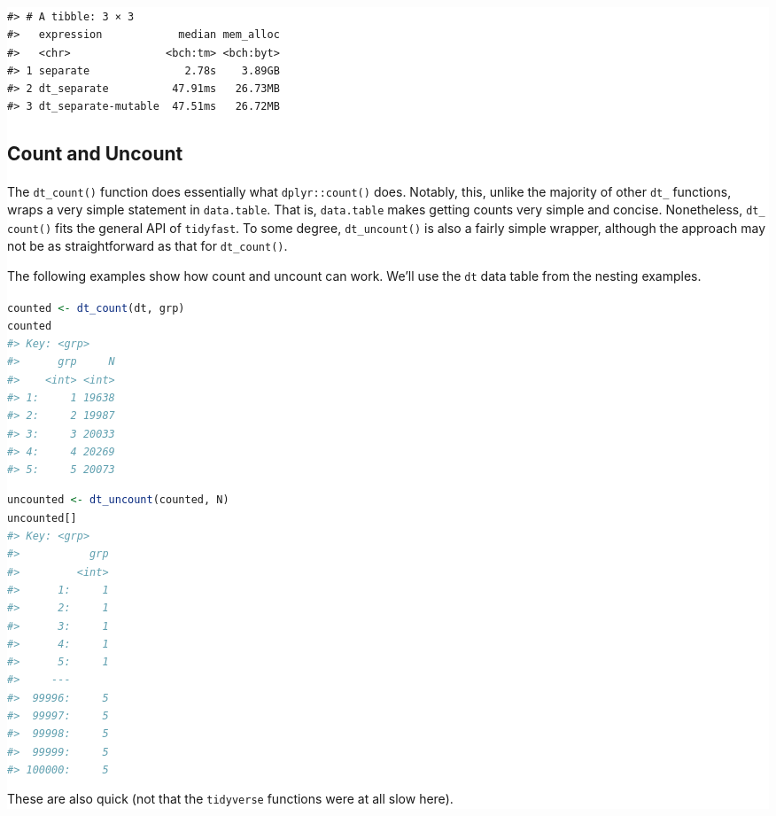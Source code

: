     #> # A tibble: 3 × 3
    #>   expression            median mem_alloc
    #>   <chr>               <bch:tm> <bch:byt>
    #> 1 separate               2.78s    3.89GB
    #> 2 dt_separate          47.91ms   26.73MB
    #> 3 dt_separate-mutable  47.51ms   26.72MB

## Count and Uncount

The `dt_count()` function does essentially what `dplyr::count()` does.
Notably, this, unlike the majority of other `dt_` functions, wraps a
very simple statement in `data.table`. That is, `data.table` makes
getting counts very simple and concise. Nonetheless, `dt_count()` fits
the general API of `tidyfast`. To some degree, `dt_uncount()` is also a
fairly simple wrapper, although the approach may not be as
straightforward as that for `dt_count()`.

The following examples show how count and uncount can work. We’ll use
the `dt` data table from the nesting examples.

``` r
counted <- dt_count(dt, grp)
counted
#> Key: <grp>
#>      grp     N
#>    <int> <int>
#> 1:     1 19638
#> 2:     2 19987
#> 3:     3 20033
#> 4:     4 20269
#> 5:     5 20073
```

``` r
uncounted <- dt_uncount(counted, N)
uncounted[]
#> Key: <grp>
#>           grp
#>         <int>
#>      1:     1
#>      2:     1
#>      3:     1
#>      4:     1
#>      5:     1
#>     ---      
#>  99996:     5
#>  99997:     5
#>  99998:     5
#>  99999:     5
#> 100000:     5
```

These are also quick (not that the `tidyverse` functions were at all
slow here).
